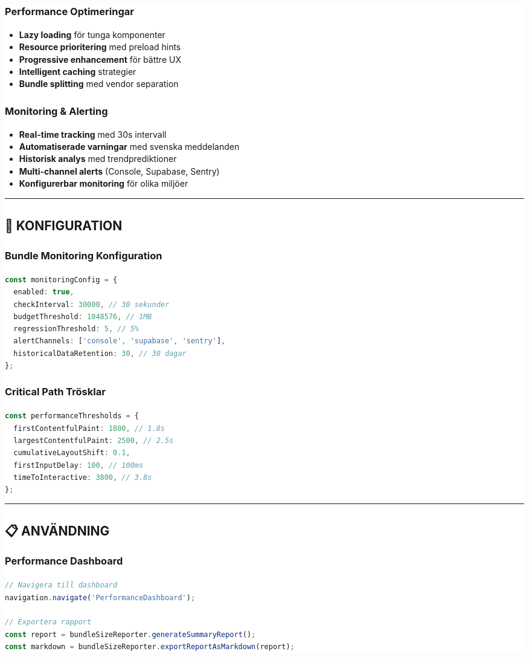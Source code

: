 ### **Performance Optimeringar**
- **Lazy loading** för tunga komponenter
- **Resource prioritering** med preload hints
- **Progressive enhancement** för bättre UX
- **Intelligent caching** strategier
- **Bundle splitting** med vendor separation

### **Monitoring & Alerting**
- **Real-time tracking** med 30s intervall
- **Automatiserade varningar** med svenska meddelanden
- **Historisk analys** med trendprediktioner
- **Multi-channel alerts** (Console, Supabase, Sentry)
- **Konfigurerbar monitoring** för olika miljöer

---

## 🔧 **KONFIGURATION**

### **Bundle Monitoring Konfiguration**
```typescript
const monitoringConfig = {
  enabled: true,
  checkInterval: 30000, // 30 sekunder
  budgetThreshold: 1048576, // 1MB
  regressionThreshold: 5, // 5%
  alertChannels: ['console', 'supabase', 'sentry'],
  historicalDataRetention: 30, // 30 dagar
};
```

### **Critical Path Trösklar**
```typescript
const performanceThresholds = {
  firstContentfulPaint: 1800, // 1.8s
  largestContentfulPaint: 2500, // 2.5s
  cumulativeLayoutShift: 0.1,
  firstInputDelay: 100, // 100ms
  timeToInteractive: 3800, // 3.8s
};
```

---

## 📋 **ANVÄNDNING**

### **Performance Dashboard**
```typescript
// Navigera till dashboard
navigation.navigate('PerformanceDashboard');

// Exportera rapport
const report = bundleSizeReporter.generateSummaryReport();
const markdown = bundleSizeReporter.exportReportAsMarkdown(report);
```
